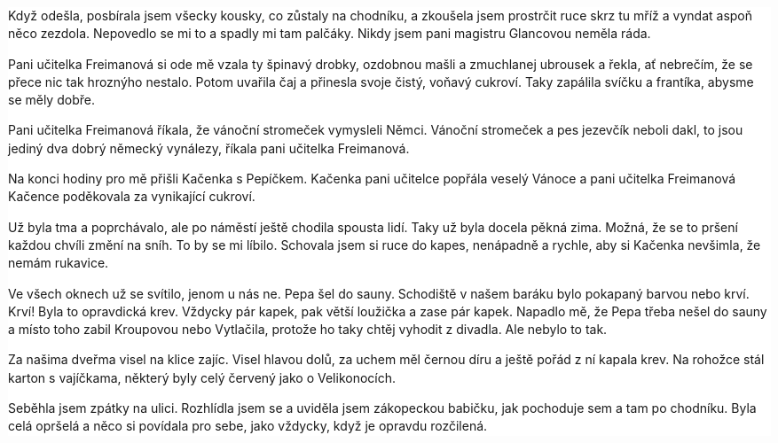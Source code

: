 Když odešla, posbírala jsem všecky kousky, co zůstaly na chodníku, a zkoušela jsem prostrčit ruce skrz tu mříž a vyndat aspoň něco zezdola. Nepovedlo se mi to a spadly mi tam palčáky. Nikdy jsem pani magistru Glancovou neměla ráda.

Pani učitelka Freimanová si ode mě vzala ty špinavý drobky, ozdobnou mašli a zmuchlanej ubrousek a řekla, ať nebrečím, že se přece nic tak hroznýho nestalo. Potom uvařila čaj a přinesla svoje čistý, voňavý cukroví. Taky zapálila svíčku a frantíka, abysme se měly dobře.

Pani učitelka Freimanová říkala, že vánoční stromeček vymysleli Němci. Vánoční stromeček a pes jezevčík neboli dakl, to jsou jediný dva dobrý německý vynálezy, říkala pani učitelka Freimanová.

Na konci hodiny pro mě přišli Kačenka s Pepíčkem. Kačenka pani učitelce popřála veselý Vánoce a pani učitelka Freimanová Kačence poděkovala za vynikající cukroví.

Už byla tma a poprchávalo, ale po náměstí ještě chodila spousta lidí. Taky už byla docela pěkná zima. Možná, že se to pršení každou chvíli změní na sníh. To by se mi líbilo. Schovala jsem si ruce do kapes, nenápadně a rychle, aby si Kačenka nevšimla, že nemám rukavice.

Ve všech oknech už se svítilo, jenom u nás ne. Pepa šel do sauny. Schodiště v našem baráku bylo pokapaný barvou nebo krví. Krví! Byla to opravdická krev. Vždycky pár kapek, pak větší loužička a zase pár kapek. Napadlo mě, že Pepa třeba nešel do sauny a místo toho zabil Kroupovou nebo Vytlačila, protože ho taky chtěj vyhodit z divadla. Ale nebylo to tak.

Za našima dveřma visel na klice zajíc. Visel hlavou dolů, za uchem měl černou díru a ještě pořád z ní kapala krev. Na rohožce stál karton s vajíčkama, některý byly celý červený jako o Velikonocích.

Seběhla jsem zpátky na ulici. Rozhlídla jsem se a uviděla jsem zákopeckou babičku, jak pochoduje sem a tam po chodníku. Byla celá opršelá a něco si povídala pro sebe, jako vždycky, když je opravdu rozčilená.
